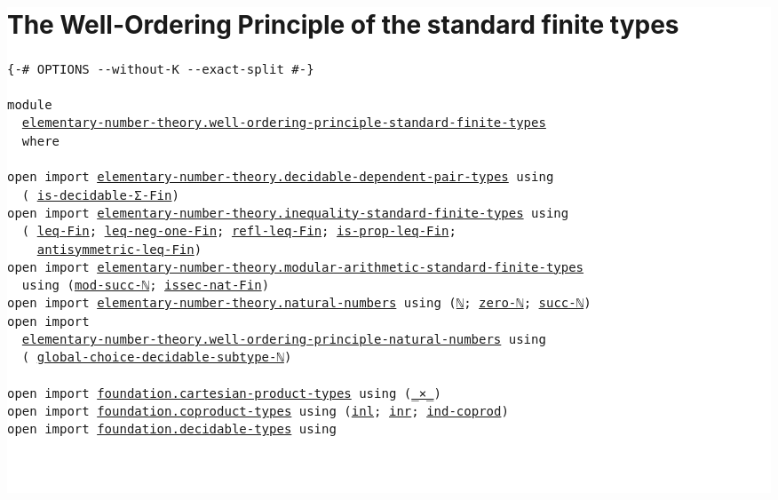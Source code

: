 # The Well-Ordering Principle of the standard finite types

<pre class="Agda"><a id="69" class="Symbol">{-#</a> <a id="73" class="Keyword">OPTIONS</a> <a id="81" class="Pragma">--without-K</a> <a id="93" class="Pragma">--exact-split</a> <a id="107" class="Symbol">#-}</a>

<a id="112" class="Keyword">module</a>
  <a id="121" href="elementary-number-theory.well-ordering-principle-standard-finite-types.html" class="Module">elementary-number-theory.well-ordering-principle-standard-finite-types</a>
  <a id="194" class="Keyword">where</a>

<a id="201" class="Keyword">open</a> <a id="206" class="Keyword">import</a> <a id="213" href="elementary-number-theory.decidable-dependent-pair-types.html" class="Module">elementary-number-theory.decidable-dependent-pair-types</a> <a id="269" class="Keyword">using</a>
  <a id="277" class="Symbol">(</a> <a id="279" href="elementary-number-theory.decidable-dependent-pair-types.html#3509" class="Function">is-decidable-Σ-Fin</a><a id="297" class="Symbol">)</a>
<a id="299" class="Keyword">open</a> <a id="304" class="Keyword">import</a> <a id="311" href="elementary-number-theory.inequality-standard-finite-types.html" class="Module">elementary-number-theory.inequality-standard-finite-types</a> <a id="369" class="Keyword">using</a>
  <a id="377" class="Symbol">(</a> <a id="379" href="elementary-number-theory.inequality-standard-finite-types.html#1058" class="Function">leq-Fin</a><a id="386" class="Symbol">;</a> <a id="388" href="elementary-number-theory.inequality-standard-finite-types.html#1710" class="Function">leq-neg-one-Fin</a><a id="403" class="Symbol">;</a> <a id="405" href="elementary-number-theory.inequality-standard-finite-types.html#1807" class="Function">refl-leq-Fin</a><a id="417" class="Symbol">;</a> <a id="419" href="elementary-number-theory.inequality-standard-finite-types.html#1243" class="Function">is-prop-leq-Fin</a><a id="434" class="Symbol">;</a>
    <a id="440" href="elementary-number-theory.inequality-standard-finite-types.html#1948" class="Function">antisymmetric-leq-Fin</a><a id="461" class="Symbol">)</a>
<a id="463" class="Keyword">open</a> <a id="468" class="Keyword">import</a> <a id="475" href="elementary-number-theory.modular-arithmetic-standard-finite-types.html" class="Module">elementary-number-theory.modular-arithmetic-standard-finite-types</a>
  <a id="543" class="Keyword">using</a> <a id="549" class="Symbol">(</a><a id="550" href="elementary-number-theory.modular-arithmetic-standard-finite-types.html#2719" class="Function">mod-succ-ℕ</a><a id="560" class="Symbol">;</a> <a id="562" href="elementary-number-theory.modular-arithmetic-standard-finite-types.html#5338" class="Function">issec-nat-Fin</a><a id="575" class="Symbol">)</a>
<a id="577" class="Keyword">open</a> <a id="582" class="Keyword">import</a> <a id="589" href="elementary-number-theory.natural-numbers.html" class="Module">elementary-number-theory.natural-numbers</a> <a id="630" class="Keyword">using</a> <a id="636" class="Symbol">(</a><a id="637" href="elementary-number-theory.natural-numbers.html#1444" class="Datatype">ℕ</a><a id="638" class="Symbol">;</a> <a id="640" href="elementary-number-theory.natural-numbers.html#1465" class="InductiveConstructor">zero-ℕ</a><a id="646" class="Symbol">;</a> <a id="648" href="elementary-number-theory.natural-numbers.html#1478" class="InductiveConstructor">succ-ℕ</a><a id="654" class="Symbol">)</a>
<a id="656" class="Keyword">open</a> <a id="661" class="Keyword">import</a>
  <a id="670" href="elementary-number-theory.well-ordering-principle-natural-numbers.html" class="Module">elementary-number-theory.well-ordering-principle-natural-numbers</a> <a id="735" class="Keyword">using</a>
  <a id="743" class="Symbol">(</a> <a id="745" href="elementary-number-theory.well-ordering-principle-natural-numbers.html#6189" class="Function">global-choice-decidable-subtype-ℕ</a><a id="778" class="Symbol">)</a>

<a id="781" class="Keyword">open</a> <a id="786" class="Keyword">import</a> <a id="793" href="foundation.cartesian-product-types.html" class="Module">foundation.cartesian-product-types</a> <a id="828" class="Keyword">using</a> <a id="834" class="Symbol">(</a><a id="835" href="foundation-core.cartesian-product-types.html#577" class="Function Operator">_×_</a><a id="838" class="Symbol">)</a>
<a id="840" class="Keyword">open</a> <a id="845" class="Keyword">import</a> <a id="852" href="foundation.coproduct-types.html" class="Module">foundation.coproduct-types</a> <a id="879" class="Keyword">using</a> <a id="885" class="Symbol">(</a><a id="886" href="foundation.coproduct-types.html#1239" class="InductiveConstructor">inl</a><a id="889" class="Symbol">;</a> <a id="891" href="foundation.coproduct-types.html#1262" class="InductiveConstructor">inr</a><a id="894" class="Symbol">;</a> <a id="896" href="foundation.coproduct-types.html#1284" class="Function">ind-coprod</a><a id="906" class="Symbol">)</a>
<a id="908" class="Keyword">open</a> <a id="913" class="Keyword">import</a> <a id="920" href="foundation.decidable-types.html" class="Module">foundation.decidable-types</a> <a id="947" class="Keyword">using</a>